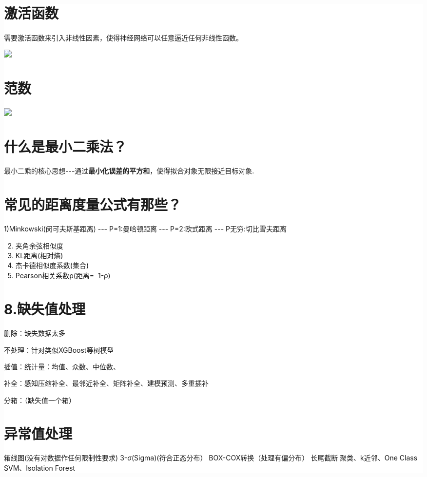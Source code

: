 

# <span id="head1"> 激活函数</span>
需要激活函数来引入非线性因素，使得神经网络可以任意逼近任何非线性函数。

![](https://upload-images.jianshu.io/upload_images/18339009-06a800d974c5405f.png?imageMogr2/auto-orient/strip%7CimageView2/2/w/1240)

# <span id="head2"> 范数</span>
![](https://upload-images.jianshu.io/upload_images/15873283-f0bb69bddf469915.png?imageMogr2/auto-orient/strip%7CimageView2/2/w/1240)





# <span id="head3"> 什么是最小二乘法？</span>

最小二乘的核心思想---通过**最小化误差的平方和**，使得拟合对象无限接近目标对象.


# <span id="head4"> 常见的距离度量公式有那些？</span>

1)Minkowski(闵可夫斯基距离)
 --- P=1:曼哈顿距离
--- P=2:欧式距离
--- P无穷:切比雪夫距离

2) 夹角余弦相似度
3) KL距离(相对熵)
4) 杰卡德相似度系数(集合)
5) Pearson相关系数ρ(距离=  1-ρ)






# <span id="head5"> 8.缺失值处理</span>
删除：缺失数据太多

不处理：针对类似XGBoost等树模型

插值：统计量：均值、众数、中位数、

补全：感知压缩补全、最邻近补全、矩阵补全、建模预测、多重插补

分箱：（缺失值一个箱）
# <span id="head6"> 异常值处理</span>

箱线图(没有对数据作任何限制性要求)
3-$\sigma$(Sigma)(符合正态分布）
BOX-COX转换（处理有偏分布）
长尾截断
聚类、k近邻、One Class SVM、Isolation Forest
